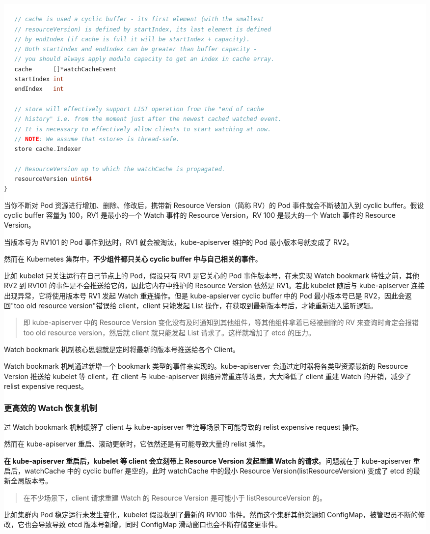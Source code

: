```go

   // cache is used a cyclic buffer - its first element (with the smallest
   // resourceVersion) is defined by startIndex, its last element is defined
   // by endIndex (if cache is full it will be startIndex + capacity).
   // Both startIndex and endIndex can be greater than buffer capacity -
   // you should always apply modulo capacity to get an index in cache array.
   cache      []*watchCacheEvent
   startIndex int
   endIndex   int

   // store will effectively support LIST operation from the "end of cache
   // history" i.e. from the moment just after the newest cached watched event.
   // It is necessary to effectively allow clients to start watching at now.
   // NOTE: We assume that <store> is thread-safe.
   store cache.Indexer

   // ResourceVersion up to which the watchCache is propagated.
   resourceVersion uint64
}
```

当你不断对 Pod 资源进行增加、删除、修改后，携带新 Resource Version（简称 RV）的 Pod 事件就会不断被加入到 cyclic buffer。假设 cyclic buffer 容量为 100，RV1 是最小的一个 Watch 事件的 Resource Version，RV 100 是最大的一个 Watch 事件的 Resource Version。

当版本号为 RV101 的 Pod 事件到达时，RV1 就会被淘汰，kube-apiserver 维护的 Pod 最小版本号就变成了 RV2。

然而在 Kubernetes 集群中，**不少组件都只关心 cyclic buffer 中与自己相关的事件**。

比如 kubelet 只关注运行在自己节点上的 Pod，假设只有 RV1 是它关心的 Pod 事件版本号，在未实现 Watch bookmark 特性之前，其他 RV2 到 RV101 的事件是不会推送给它的，因此它内存中维护的 Resource Version 依然是 RV1。若此 kubelet 随后与 kube-apiserver 连接出现异常，它将使用版本号 RV1 发起 Watch 重连操作。但是 kube-apsierver cyclic buffer 中的 Pod 最小版本号已是 RV2，因此会返回"too old resource version"错误给 client，client 只能发起 List 操作，在获取到最新版本号后，才能重新进入监听逻辑。

> 即 kube-apiserver 中的 Resource Version 变化没有及时通知到其他组件，等其他组件拿着已经被删除的 RV 来查询时肯定会报错 too old resource version，然后就 client 就只能发起 List 请求了。这样就增加了 etcd 的压力。

Watch bookmark 机制核心思想就是定时将最新的版本号推送给各个 Client。

Watch bookmark 机制通过新增一个 bookmark 类型的事件来实现的。kube-apiserver 会通过定时器将各类型资源最新的 Resource Version 推送给 kubelet 等 client，在 client 与 kube-apiserver 网络异常重连等场景，大大降低了 client 重建 Watch 的开销，减少了 relist expensive request。



### 更高效的 Watch 恢复机制

过 Watch bookmark 机制缓解了 client 与 kube-apiserver 重连等场景下可能导致的 relist expensive request 操作。

然而在 kube-apiserver 重启、滚动更新时，它依然还是有可能导致大量的 relist 操作。

**在 kube-apiserver 重启后，kubelet 等 client 会立刻带上 Resource Version 发起重建 Watch 的请求**。问题就在于 kube-apiserver 重启后，watchCache 中的 cyclic buffer 是空的，此时 watchCache 中的最小 Resource Version(listResourceVersion) 变成了 etcd 的最新全局版本号。

> 在不少场景下，client 请求重建 Watch 的 Resource Version 是可能小于 listResourceVersion 的。

比如集群内 Pod 稳定运行未发生变化，kubelet 假设收到了最新的 RV100 事件。然而这个集群其他资源如 ConfigMap，被管理员不断的修改，它也会导致导致 etcd 版本号新增，同时 ConfigMap 滑动窗口也会不断存储变更事件。
